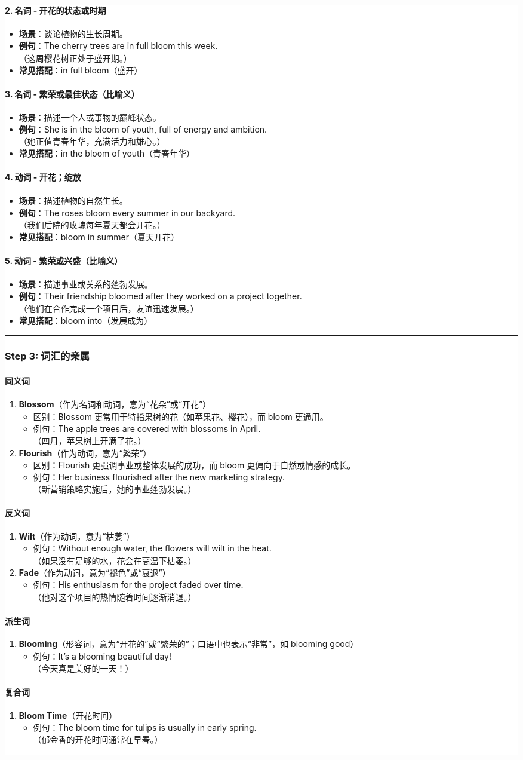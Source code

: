 #### 2. 名词 - 开花的状态或时期
- **场景**：谈论植物的生长周期。  
- **例句**：The cherry trees are in full bloom this week.  
  （这周樱花树正处于盛开期。）  
- **常见搭配**：in full bloom（盛开）

#### 3. 名词 - 繁荣或最佳状态（比喻义）
- **场景**：描述一个人或事物的巅峰状态。  
- **例句**：She is in the bloom of youth, full of energy and ambition.  
  （她正值青春年华，充满活力和雄心。）  
- **常见搭配**：in the bloom of youth（青春年华）

#### 4. 动词 - 开花；绽放
- **场景**：描述植物的自然生长。  
- **例句**：The roses bloom every summer in our backyard.  
  （我们后院的玫瑰每年夏天都会开花。）  
- **常见搭配**：bloom in summer（夏天开花）

#### 5. 动词 - 繁荣或兴盛（比喻义）
- **场景**：描述事业或关系的蓬勃发展。  
- **例句**：Their friendship bloomed after they worked on a project together.  
  （他们在合作完成一个项目后，友谊迅速发展。）  
- **常见搭配**：bloom into（发展成为）

---

### Step 3: 词汇的亲属
#### 同义词
1. **Blossom**（作为名词和动词，意为“花朵”或“开花”）  
   - 区别：Blossom 更常用于特指果树的花（如苹果花、樱花），而 bloom 更通用。  
   - 例句：The apple trees are covered with blossoms in April.  
     （四月，苹果树上开满了花。）  
2. **Flourish**（作为动词，意为“繁荣”）  
   - 区别：Flourish 更强调事业或整体发展的成功，而 bloom 更偏向于自然或情感的成长。  
   - 例句：Her business flourished after the new marketing strategy.  
     （新营销策略实施后，她的事业蓬勃发展。）

#### 反义词
1. **Wilt**（作为动词，意为“枯萎”）  
   - 例句：Without enough water, the flowers will wilt in the heat.  
     （如果没有足够的水，花会在高温下枯萎。）  
2. **Fade**（作为动词，意为“褪色”或“衰退”）  
   - 例句：His enthusiasm for the project faded over time.  
     （他对这个项目的热情随着时间逐渐消退。）

#### 派生词
1. **Blooming**（形容词，意为“开花的”或“繁荣的”；口语中也表示“非常”，如 blooming good）  
   - 例句：It’s a blooming beautiful day!  
     （今天真是美好的一天！）

#### 复合词
1. **Bloom Time**（开花时间）  
   - 例句：The bloom time for tulips is usually in early spring.  
     （郁金香的开花时间通常在早春。）

---